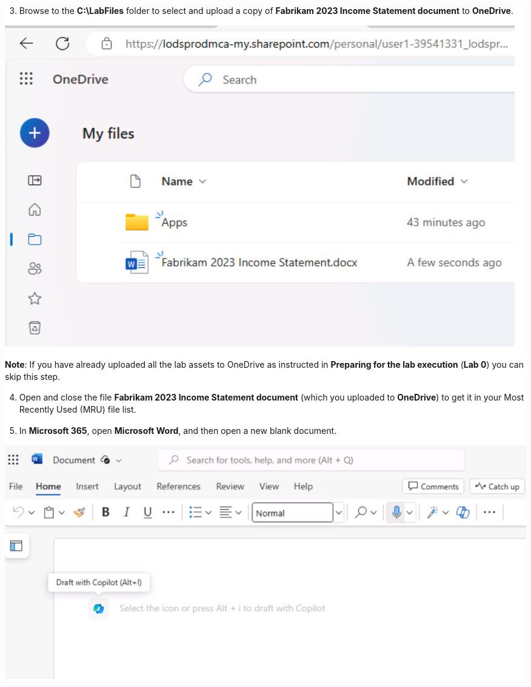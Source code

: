 3.  Browse to the **C:\LabFiles** folder to select and upload a copy
    of **Fabrikam 2023 Income Statement document** to **OneDrive**.

![](./media/image3.png)

**Note**: If you have already uploaded all the lab assets to OneDrive as
instructed in **Preparing for the lab execution** (**Lab 0**) you can
skip this step.

4.  Open and close the file **Fabrikam 2023 Income Statement document**
    (which you uploaded to **OneDrive**) to get it in your Most Recently
    Used (MRU) file list.

5.  In **Microsoft 365**, open **Microsoft Word**, and then open a new
    blank document.

![](./media/image4.png)
